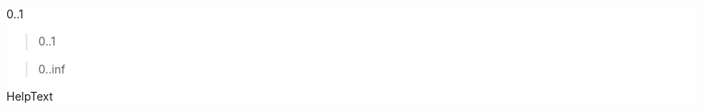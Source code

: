 <td></td>
<td></td>
<td></td>
<td></td>
<td></td>
<td></td>
<td></td>
<td></td>
<td></td>
<td></td>
<td></td>
<td></td>
<td></td>
<td></td>
</tr>
<tr class="odd">
<td></td>
<td></td>
<td></td>
<td></td>
<td></td>
<td></td>
<td></td>
<td></td>
<td></td>
<td></td>
<td></td>
<td></td>
<td></td>
<td></td>
<td></td>
<td></td>
<td></td>
<td></td>
</tr>
<tr class="even">
<td></td>
<td></td>
<td></td>
<td></td>
<td></td>
<td>0..1</td>
<td></td>
<td></td>
<td></td>
<td></td>
<td><blockquote>
<p>0..1</p>
</blockquote></td>
<td></td>
<td></td>
<td></td>
<td><blockquote>
<p>0..inf</p>
</blockquote></td>
<td></td>
<td></td>
<td></td>
</tr>
<tr class="odd">
<td></td>
<td></td>
<td></td>
<td>HelpText</td>
